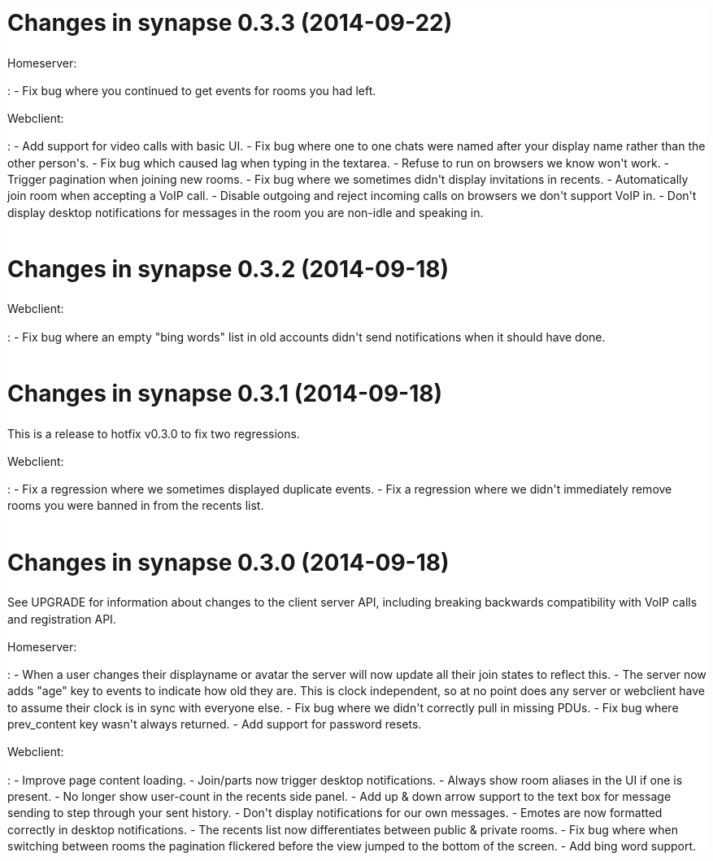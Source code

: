 Changes in synapse 0.3.3 (2014-09-22)
=====================================

Homeserver:

:   -   Fix bug where you continued to get events for rooms you had left.

Webclient:

:   -   Add support for video calls with basic UI.
    -   Fix bug where one to one chats were named after your display name rather than the other person\'s.
    -   Fix bug which caused lag when typing in the textarea.
    -   Refuse to run on browsers we know won\'t work.
    -   Trigger pagination when joining new rooms.
    -   Fix bug where we sometimes didn\'t display invitations in recents.
    -   Automatically join room when accepting a VoIP call.
    -   Disable outgoing and reject incoming calls on browsers we don\'t support VoIP in.
    -   Don\'t display desktop notifications for messages in the room you are non-idle and speaking in.

Changes in synapse 0.3.2 (2014-09-18)
=====================================

Webclient:

:   -   Fix bug where an empty \"bing words\" list in old accounts didn\'t send notifications when it should have done.

Changes in synapse 0.3.1 (2014-09-18)
=====================================

This is a release to hotfix v0.3.0 to fix two regressions.

Webclient:

:   -   Fix a regression where we sometimes displayed duplicate events.
    -   Fix a regression where we didn\'t immediately remove rooms you were banned in from the recents list.

Changes in synapse 0.3.0 (2014-09-18)
=====================================

See UPGRADE for information about changes to the client server API, including breaking backwards compatibility with VoIP calls and registration API.

Homeserver:

:   -   When a user changes their displayname or avatar the server will now update all their join states to reflect this.
    -   The server now adds \"age\" key to events to indicate how old they are. This is clock independent, so at no point does any server or webclient have to assume their clock is in sync with everyone else.
    -   Fix bug where we didn\'t correctly pull in missing PDUs.
    -   Fix bug where prev\_content key wasn\'t always returned.
    -   Add support for password resets.

Webclient:

:   -   Improve page content loading.
    -   Join/parts now trigger desktop notifications.
    -   Always show room aliases in the UI if one is present.
    -   No longer show user-count in the recents side panel.
    -   Add up & down arrow support to the text box for message sending to step through your sent history.
    -   Don\'t display notifications for our own messages.
    -   Emotes are now formatted correctly in desktop notifications.
    -   The recents list now differentiates between public & private rooms.
    -   Fix bug where when switching between rooms the pagination flickered before the view jumped to the bottom of the screen.
    -   Add bing word support.
